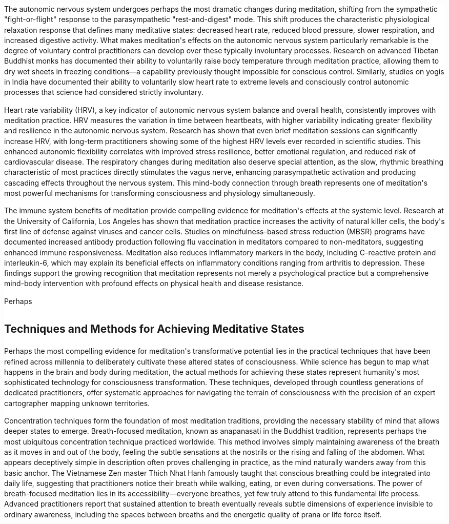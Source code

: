 The autonomic nervous system undergoes perhaps the most dramatic changes during meditation, shifting from the sympathetic "fight-or-flight" response to the parasympathetic "rest-and-digest" mode. This shift produces the characteristic physiological relaxation response that defines many meditative states: decreased heart rate, reduced blood pressure, slower respiration, and increased digestive activity. What makes meditation's effects on the autonomic nervous system particularly remarkable is the degree of voluntary control practitioners can develop over these typically involuntary processes. Research on advanced Tibetan Buddhist monks has documented their ability to voluntarily raise body temperature through meditation practice, allowing them to dry wet sheets in freezing conditions—a capability previously thought impossible for conscious control. Similarly, studies on yogis in India have documented their ability to voluntarily slow heart rate to extreme levels and consciously control autonomic processes that science had considered strictly involuntary.

Heart rate variability (HRV), a key indicator of autonomic nervous system balance and overall health, consistently improves with meditation practice. HRV measures the variation in time between heartbeats, with higher variability indicating greater flexibility and resilience in the autonomic nervous system. Research has shown that even brief meditation sessions can significantly increase HRV, with long-term practitioners showing some of the highest HRV levels ever recorded in scientific studies. This enhanced autonomic flexibility correlates with improved stress resilience, better emotional regulation, and reduced risk of cardiovascular disease. The respiratory changes during meditation also deserve special attention, as the slow, rhythmic breathing characteristic of most practices directly stimulates the vagus nerve, enhancing parasympathetic activation and producing cascading effects throughout the nervous system. This mind-body connection through breath represents one of meditation's most powerful mechanisms for transforming consciousness and physiology simultaneously.

The immune system benefits of meditation provide compelling evidence for meditation's effects at the systemic level. Research at the University of California, Los Angeles has shown that meditation practice increases the activity of natural killer cells, the body's first line of defense against viruses and cancer cells. Studies on mindfulness-based stress reduction (MBSR) programs have documented increased antibody production following flu vaccination in meditators compared to non-meditators, suggesting enhanced immune responsiveness. Meditation also reduces inflammatory markers in the body, including C-reactive protein and interleukin-6, which may explain its beneficial effects on inflammatory conditions ranging from arthritis to depression. These findings support the growing recognition that meditation represents not merely a psychological practice but a comprehensive mind-body intervention with profound effects on physical health and disease resistance.

Perhaps

## Techniques and Methods for Achieving Meditative States

Perhaps the most compelling evidence for meditation's transformative potential lies in the practical techniques that have been refined across millennia to deliberately cultivate these altered states of consciousness. While science has begun to map what happens in the brain and body during meditation, the actual methods for achieving these states represent humanity's most sophisticated technology for consciousness transformation. These techniques, developed through countless generations of dedicated practitioners, offer systematic approaches for navigating the terrain of consciousness with the precision of an expert cartographer mapping unknown territories.

Concentration techniques form the foundation of most meditation traditions, providing the necessary stability of mind that allows deeper states to emerge. Breath-focused meditation, known as anapanasati in the Buddhist tradition, represents perhaps the most ubiquitous concentration technique practiced worldwide. This method involves simply maintaining awareness of the breath as it moves in and out of the body, feeling the subtle sensations at the nostrils or the rising and falling of the abdomen. What appears deceptively simple in description often proves challenging in practice, as the mind naturally wanders away from this basic anchor. The Vietnamese Zen master Thich Nhat Hanh famously taught that conscious breathing could be integrated into daily life, suggesting that practitioners notice their breath while walking, eating, or even during conversations. The power of breath-focused meditation lies in its accessibility—everyone breathes, yet few truly attend to this fundamental life process. Advanced practitioners report that sustained attention to breath eventually reveals subtle dimensions of experience invisible to ordinary awareness, including the spaces between breaths and the energetic quality of prana or life force itself.
